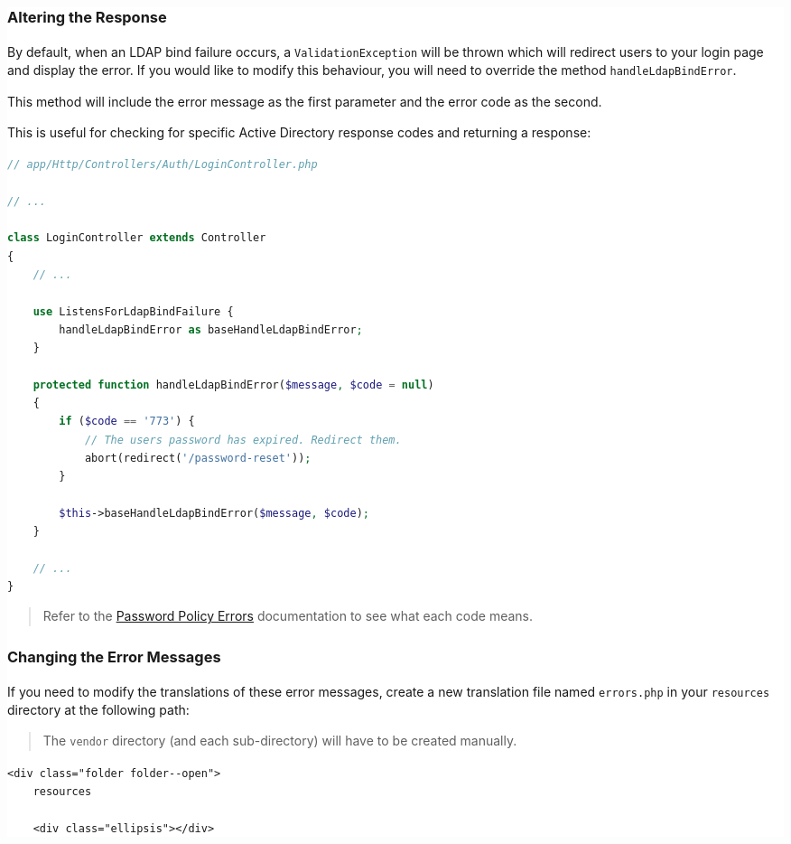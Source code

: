 ### Altering the Response

By default, when an LDAP bind failure occurs, a `ValidationException` will be thrown which will
redirect users to your login page and display the error. If you would like to modify this
behaviour, you will need to override the method `handleLdapBindError`.

This method will include the error message as the first parameter and the error code as the second.

This is useful for checking for specific Active Directory response codes and returning a response:

```php
// app/Http/Controllers/Auth/LoginController.php

// ...

class LoginController extends Controller
{
    // ...

    use ListensForLdapBindFailure {
        handleLdapBindError as baseHandleLdapBindError;
    }
    
    protected function handleLdapBindError($message, $code = null)
    {
        if ($code == '773') {
            // The users password has expired. Redirect them.
            abort(redirect('/password-reset'));
        }
    
        $this->baseHandleLdapBindError($message, $code);
    }
   
    // ...
}
```

> Refer to the [Password Policy Errors](/docs/laravel/v2/active-directory/users#password-policy-errors)
> documentation to see what each code means.

### Changing the Error Messages

If you need to modify the translations of these error messages, create a new translation
file named `errors.php` in your `resources` directory at the following path:

> The `vendor` directory (and each sub-directory) will have to be created manually.

<div class="files">
    <div class="ellipsis"></div>

    <div class="folder folder--open">
        resources

        <div class="ellipsis"></div>
        
